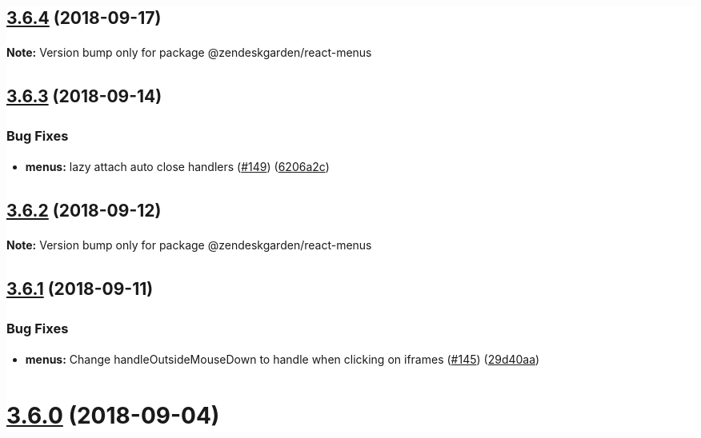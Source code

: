 <a name="3.6.4"></a>
## [3.6.4](https://github.com/zendeskgarden/react-components/compare/@zendeskgarden/react-menus@3.6.3...@zendeskgarden/react-menus@3.6.4) (2018-09-17)

**Note:** Version bump only for package @zendeskgarden/react-menus





<a name="3.6.3"></a>
## [3.6.3](https://github.com/zendeskgarden/react-components/compare/@zendeskgarden/react-menus@3.6.2...@zendeskgarden/react-menus@3.6.3) (2018-09-14)


### Bug Fixes

* **menus:** lazy attach auto close handlers ([#149](https://github.com/zendeskgarden/react-components/issues/149)) ([6206a2c](https://github.com/zendeskgarden/react-components/commit/6206a2c))





<a name="3.6.2"></a>
## [3.6.2](https://github.com/zendeskgarden/react-components/compare/@zendeskgarden/react-menus@3.6.1...@zendeskgarden/react-menus@3.6.2) (2018-09-12)

**Note:** Version bump only for package @zendeskgarden/react-menus





<a name="3.6.1"></a>
## [3.6.1](https://github.com/zendeskgarden/react-components/compare/@zendeskgarden/react-menus@3.6.0...@zendeskgarden/react-menus@3.6.1) (2018-09-11)


### Bug Fixes

* **menus:** Change handleOutsideMouseDown to handle when clicking on iframes ([#145](https://github.com/zendeskgarden/react-components/issues/145)) ([29d40aa](https://github.com/zendeskgarden/react-components/commit/29d40aa))





<a name="3.6.0"></a>
# [3.6.0](https://github.com/zendeskgarden/react-components/compare/@zendeskgarden/react-menus@3.5.9...@zendeskgarden/react-menus@3.6.0) (2018-09-04)
